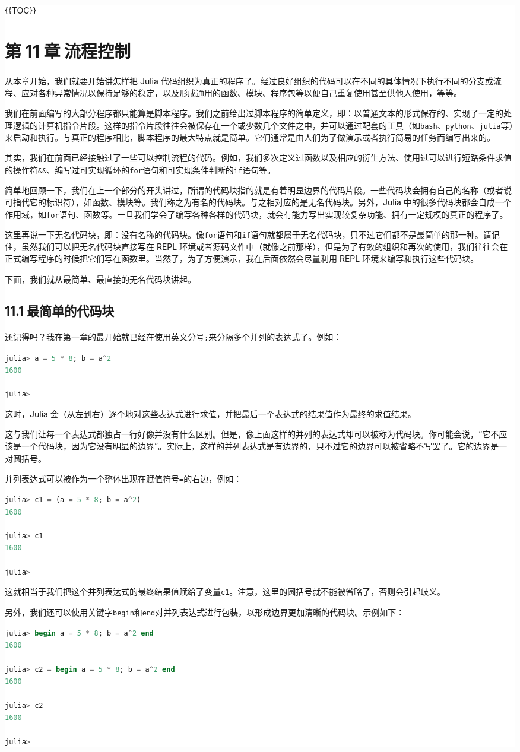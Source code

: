 {{TOC}}

# 第 11 章 流程控制

从本章开始，我们就要开始讲怎样把 Julia 代码组织为真正的程序了。经过良好组织的代码可以在不同的具体情况下执行不同的分支或流程、应对各种异常情况以保持足够的稳定，以及形成通用的函数、模块、程序包等以便自己重复使用甚至供他人使用，等等。

我们在前面编写的大部分程序都只能算是脚本程序。我们之前给出过脚本程序的简单定义，即：以普通文本的形式保存的、实现了一定的处理逻辑的计算机指令片段。这样的指令片段往往会被保存在一个或少数几个文件之中，并可以通过配套的工具（如`bash`、`python`、`julia`等）来启动和执行。与真正的程序相比，脚本程序的最大特点就是简单。它们通常是由人们为了做演示或者执行简易的任务而编写出来的。

其实，我们在前面已经接触过了一些可以控制流程的代码。例如，我们多次定义过函数以及相应的衍生方法、使用过可以进行短路条件求值的操作符`&&`、编写过可实现循环的`for`语句和可实现条件判断的`if`语句等。

简单地回顾一下，我们在上一个部分的开头讲过，所谓的代码块指的就是有着明显边界的代码片段。一些代码块会拥有自己的名称（或者说可指代它的标识符），如函数、模块等。我们称之为有名的代码块。与之相对应的是无名代码块。另外，Julia 中的很多代码块都会自成一个作用域，如`for`语句、函数等。一旦我们学会了编写各种各样的代码块，就会有能力写出实现较复杂功能、拥有一定规模的真正的程序了。

这里再说一下无名代码块，即：没有名称的代码块。像`for`语句和`if`语句就都属于无名代码块，只不过它们都不是最简单的那一种。请记住，虽然我们可以把无名代码块直接写在 REPL 环境或者源码文件中（就像之前那样），但是为了有效的组织和再次的使用，我们往往会在正式编写程序的时候把它们写在函数里。当然了，为了方便演示，我在后面依然会尽量利用 REPL 环境来编写和执行这些代码块。

下面，我们就从最简单、最直接的无名代码块讲起。

## 11.1 最简单的代码块

还记得吗？我在第一章的最开始就已经在使用英文分号`;`来分隔多个并列的表达式了。例如：

```julia
julia> a = 5 * 8; b = a^2
1600

julia> 
```

这时，Julia 会（从左到右）逐个地对这些表达式进行求值，并把最后一个表达式的结果值作为最终的求值结果。

这与我们让每一个表达式都独占一行好像并没有什么区别。但是，像上面这样的并列的表达式却可以被称为代码块。你可能会说，“它不应该是一个代码块，因为它没有明显的边界”。实际上，这样的并列表达式是有边界的，只不过它的边界可以被省略不写罢了。它的边界是一对圆括号。

并列表达式可以被作为一个整体出现在赋值符号`=`的右边，例如：

```julia
julia> c1 = (a = 5 * 8; b = a^2)
1600

julia> c1
1600

julia> 
```

这就相当于我们把这个并列表达式的最终结果值赋给了变量`c1`。注意，这里的圆括号就不能被省略了，否则会引起歧义。

另外，我们还可以使用关键字`begin`和`end`对并列表达式进行包装，以形成边界更加清晰的代码块。示例如下：

```julia
julia> begin a = 5 * 8; b = a^2 end
1600

julia> c2 = begin a = 5 * 8; b = a^2 end
1600

julia> c2
1600

julia> 
```

